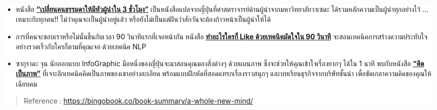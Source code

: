 -   หนังสือ  [**“เปลี่ยนคนธรรมดาให้มีหัวผู้นำใน 3 ชั่วโมง”**](https://stackedit.io/[https://bingobook.co/product/%E0%B9%80%E0%B8%9B%E0%B8%A5%E0%B8%B5%E0%B9%88%E0%B8%A2%E0%B8%99%E0%B8%84%E0%B8%99%E0%B8%98%E0%B8%A3%E0%B8%A3%E0%B8%A1%E0%B8%94%E0%B8%B2%E0%B9%83%E0%B8%AB%E0%B9%89%E0%B8%A1%E0%B8%B5%E0%B8%AB%E0%B8%B1-2/](https://bingobook.co/product/%E0%B9%80%E0%B8%9B%E0%B8%A5%E0%B8%B5%E0%B9%88%E0%B8%A2%E0%B8%99%E0%B8%84%E0%B8%99%E0%B8%98%E0%B8%A3%E0%B8%A3%E0%B8%A1%E0%B8%94%E0%B8%B2%E0%B9%83%E0%B8%AB%E0%B9%89%E0%B8%A1%E0%B8%B5%E0%B8%AB%E0%B8%B1-2/))  เป็นหนังสือแปลจากญี่ปุ่นที่ศาสตราจารย์ด้านผู้นำจากมหาวิทยาลัยวาเซดะ ได้รวมหลักความเป็นผู้นำทุกอย่างไว้ … เหมาะกับทุกคน!! ไม่ว่าคุณจะเป็นผู้นำอยู่แล้ว หรือยังไม่เป็นแต่ฝันว่าสักวันจะต้องก้าวหน้าเป็นผู้นำให้ได้

-   การที่คนจะชอบเราหรือไม่นั้นขึ้นกับเวลา 90 วินาทีแรกที่เจอหน้ากัน หนังสือ  [**ทำอะไรใครก็ Like ด้วยเทคนิคมัดใจใน 90 วินาที**](https://stackedit.io/[https://bingobook.co/product/%E0%B8%97%E0%B8%B3%E0%B8%AD%E0%B8%B0%E0%B9%84%E0%B8%A3-%E0%B9%83%E0%B8%84%E0%B8%A3%E0%B8%81%E0%B9%87-like-%E0%B8%94%E0%B9%89%E0%B8%A7%E0%B8%A2%E0%B9%80%E0%B8%97%E0%B8%84%E0%B8%99%E0%B8%B4%E0%B8%84/](https://bingobook.co/product/%E0%B8%97%E0%B8%B3%E0%B8%AD%E0%B8%B0%E0%B9%84%E0%B8%A3-%E0%B9%83%E0%B8%84%E0%B8%A3%E0%B8%81%E0%B9%87-like-%E0%B8%94%E0%B9%89%E0%B8%A7%E0%B8%A2%E0%B9%80%E0%B8%97%E0%B8%84%E0%B8%99%E0%B8%B4%E0%B8%84/))  จะสอนเทคนิคการสร้างความประทับใจอย่างรวดเร็วกับใครก็ตามที่คุณเจอ ด้วยเทคนิค NLP

-   ซากุราดะ จุน นักออกแบบ InfoGraphic มือหนึ่งของญี่ปุ่นจะมาสอนคุณมองสิ่งต่างๆ ด้วยแผนภาพ ซึ่งจะช่วยให้คุณเข้าใจเรื่องยากๆ ได้ใน 1 นาที พบกับหนังสือ  **[“คิดเป็นภาพ”](https://stackedit.io/[https://bingobook.co/product/%E0%B8%84%E0%B8%B4%E0%B8%94%E0%B9%80%E0%B8%9B%E0%B9%87%E0%B8%99%E0%B8%A0%E0%B8%B2%E0%B8%9E/](https://bingobook.co/product/%E0%B8%84%E0%B8%B4%E0%B8%94%E0%B9%80%E0%B8%9B%E0%B9%87%E0%B8%99%E0%B8%A0%E0%B8%B2%E0%B8%9E/))**  ที่เจาะลึกเทคนิคคิดเป็นภาพของเขาอย่างละเอียด พร้อมแบบฝึกหัดที่สอดแทรกเรื่องราวสนุกๆ และบทเรียนธุรกิจจากบริษัทชั้นนำ เพื่อขัดเกลาความคิดของคุณให้เฉียบคม

> Reference : https://bingobook.co/book-summary/a-whole-new-mind/
